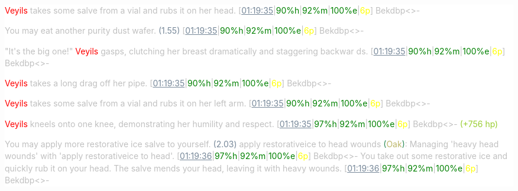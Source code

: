 </font><font color="#FF0000">Veyils</font><font color="#C0C0C0"> takes some salve from a vial and rubs it on her head.
[</font><font color="#778899"><u>01:19:35</u></font><font color="#C0C0C0">|</font><font color="#008000">90%h</font><font color="#C0C0C0">|</font><font color="#008000">92%m</font><font color="#C0C0C0">|</font><font color="#008000">100%e</font><font color="#C0C0C0">|</font><font color="#FFFF00">6p</font><font color="#C0C0C0">] Bekdbp&lt;&gt;- 

You may eat another purity dust wafer.</font><font color="#778899"> (1.55)
</font><font color="#C0C0C0">[</font><font color="#778899"><u>01:19:35</u></font><font color="#C0C0C0">|</font><font color="#008000">90%h</font><font color="#C0C0C0">|</font><font color="#008000">92%m</font><font color="#C0C0C0">|</font><font color="#008000">100%e</font><font color="#C0C0C0">|</font><font color="#FFFF00">6p</font><font color="#C0C0C0">] Bekdbp&lt;&gt;- 

&quot;It's the big one!&quot; </font><font color="#FF0000">Veyils</font><font color="#C0C0C0"> gasps, clutching her breast dramatically and staggering backwar
ds.
[</font><font color="#778899"><u>01:19:35</u></font><font color="#C0C0C0">|</font><font color="#008000">90%h</font><font color="#C0C0C0">|</font><font color="#008000">92%m</font><font color="#C0C0C0">|</font><font color="#008000">100%e</font><font color="#C0C0C0">|</font><font color="#FFFF00">6p</font><font color="#C0C0C0">] Bekdbp&lt;&gt;- 

</font><font color="#FF0000">Veyils</font><font color="#C0C0C0"> takes a long drag off her pipe.
[</font><font color="#778899"><u>01:19:35</u></font><font color="#C0C0C0">|</font><font color="#008000">90%h</font><font color="#C0C0C0">|</font><font color="#008000">92%m</font><font color="#C0C0C0">|</font><font color="#008000">100%e</font><font color="#C0C0C0">|</font><font color="#FFFF00">6p</font><font color="#C0C0C0">] Bekdbp&lt;&gt;- 

</font><font color="#FF0000">Veyils</font><font color="#C0C0C0"> takes some salve from a vial and rubs it on her left arm.
[</font><font color="#778899"><u>01:19:35</u></font><font color="#C0C0C0">|</font><font color="#008000">90%h</font><font color="#C0C0C0">|</font><font color="#008000">92%m</font><font color="#C0C0C0">|</font><font color="#008000">100%e</font><font color="#C0C0C0">|</font><font color="#FFFF00">6p</font><font color="#C0C0C0">] Bekdbp&lt;&gt;- 

</font><font color="#FF0000">Veyils</font><font color="#C0C0C0"> kneels onto one knee, demonstrating her humility and respect.
[</font><font color="#778899"><u>01:19:35</u></font><font color="#C0C0C0">|</font><font color="#008000">97%h</font><font color="#C0C0C0">|</font><font color="#008000">92%m</font><font color="#C0C0C0">|</font><font color="#008000">100%e</font><font color="#C0C0C0">|</font><font color="#FFFF00">6p</font><font color="#C0C0C0">] Bekdbp&lt;&gt;- 
</font><font color="#9ACD32">(+756 hp)

</font><font color="#C0C0C0">You may apply more restorative ice salve to yourself.</font><font color="#778899"> (2.03)
</font><font color="#C0C0C0">apply restorativeice to head wounds
</font><font color="#2E8B57">(</font><font color="#BDB76B">Oak</font><font color="#2E8B57">)</font><font color="#C0C0C0">: Managing 'heavy head wounds' with 'apply restorativeice to head'.
[</font><font color="#778899"><u>01:19:36</u></font><font color="#C0C0C0">|</font><font color="#008000">97%h</font><font color="#C0C0C0">|</font><font color="#008000">92%m</font><font color="#C0C0C0">|</font><font color="#008000">100%e</font><font color="#C0C0C0">|</font><font color="#FFFF00">6p</font><font color="#C0C0C0">] Bekdbp&lt;&gt;- 
You take out some restorative ice and quickly rub it on your head.
The salve mends your head, leaving it with heavy wounds.
[</font><font color="#778899"><u>01:19:36</u></font><font color="#C0C0C0">|</font><font color="#008000">97%h</font><font color="#C0C0C0">|</font><font color="#008000">92%m</font><font color="#C0C0C0">|</font><font color="#008000">100%e</font><font color="#C0C0C0">|</font><font color="#FFFF00">6p</font><font color="#C0C0C0">] Bekdbp&lt;&gt;- 
